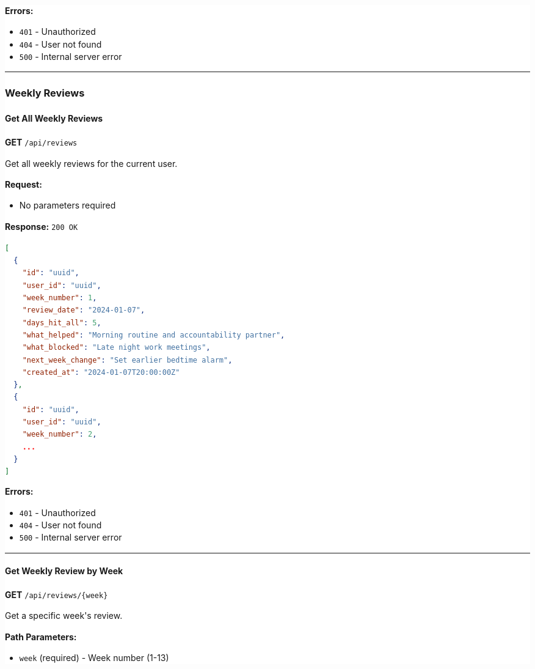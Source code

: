 **Errors:**
- `401` - Unauthorized
- `404` - User not found
- `500` - Internal server error

---

### Weekly Reviews

#### Get All Weekly Reviews

**GET** `/api/reviews`

Get all weekly reviews for the current user.

**Request:**
- No parameters required

**Response:** `200 OK`
```json
[
  {
    "id": "uuid",
    "user_id": "uuid",
    "week_number": 1,
    "review_date": "2024-01-07",
    "days_hit_all": 5,
    "what_helped": "Morning routine and accountability partner",
    "what_blocked": "Late night work meetings",
    "next_week_change": "Set earlier bedtime alarm",
    "created_at": "2024-01-07T20:00:00Z"
  },
  {
    "id": "uuid",
    "user_id": "uuid",
    "week_number": 2,
    ...
  }
]
```

**Errors:**
- `401` - Unauthorized
- `404` - User not found
- `500` - Internal server error

---

#### Get Weekly Review by Week

**GET** `/api/reviews/{week}`

Get a specific week's review.

**Path Parameters:**
- `week` (required) - Week number (1-13)
